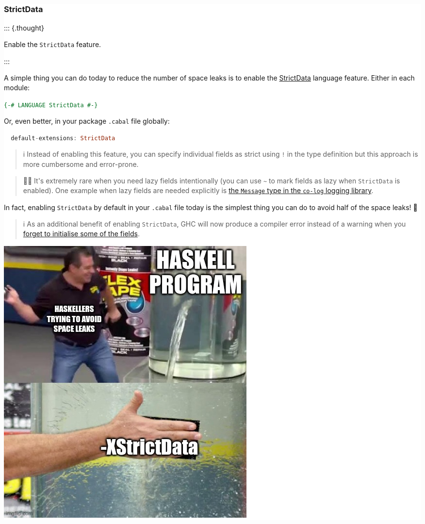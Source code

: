 ### StrictData

::: {.thought}

Enable the `StrictData` feature.

:::

A simple thing you can do today to reduce the number of space leaks is
to enable the [StrictData][strict-data] language feature. Either in
each module:

```haskell
{-# LANGUAGE StrictData #-}
```

Or, even better, in your package `.cabal` file globally:

```haskell
  default-extensions: StrictData
```

> ℹ️ Instead of enabling this feature, you can specify individual
> fields as strict using `!` in the type definition but this approach
> is more cumbersome and error-prone.

> 👩‍🔬 It's extremely rare when you need lazy fields intentionally
> (you can use `~` to mark fields as lazy when `StrictData` is
> enabled). One example when lazy fields are needed explicitly is [the
> `Message` type in the `co-log` logging library][co-log].

[co-log]: https://github.com/co-log/co-log/blob/65b89152d0ae61ac99a56fbe645ed28cfacd717e/src/Colog/Message.hs#L107-L111

In fact, enabling `StrictData` by default in your `.cabal` file today
is the simplest thing you can do to avoid half of the space leaks! 👏

> ℹ️ As an additional benefit of enabling `StrictData`, GHC will now
> produce a compiler error instead of a warning when you
> [forget to initialise some of the fields][record-fields].

[record-fields]: https://kodimensional.dev/recordwildcards#strict-construction

![Enabling StrictData to fight space leaks](/images/space-leak/space-leak-strict-data.jpg)


[comparing-lazy]: https://www.tweag.io/blog/2022-05-12-strict-vs-lazy/
[equational]: https://gilmi.me/blog/post/2020/10/01/substitution-and-equational-reasoning
[knot]: https://www.fpcomplete.com/blog/tying-the-knot-haskell/
[go]: https://kowainik.github.io/posts/haskell-mini-patterns#recursive-go
[lazy-dynamic]: https://jelv.is/blog/Lazy-Dynamic-Programming/
[text-20]: https://discourse.haskell.org/t/text-2-0-with-utf8-is-finally-released/3840
[filepath]: https://hasufell.github.io/posts/2022-06-29-fixing-haskell-filepaths.html
[state-leaks]: https://free.cofree.io/2021/12/13/space-leak/
[writer-leaks]: https://journal.infinitenegativeutility.com/writer-monads-and-space-leaks
[strict-wrapper]: http://h2.jaguarpaw.co.uk/posts/nested-strict-data/
[kiss]: https://en.wikipedia.org/wiki/KISS_principle
[leak-pinned]: https://epicandmonicisnotiso.blogspot.com/2022/07/diagnose-memory-leaks-on-pinned-values.html
[bloated]: https://well-typed.com/blog/2020/09/nothunks/
[leak-ghcide]: https://mpickering.github.io/ide/posts/2020-05-27-ghcide-space-leaks.html
[leak-hie]: https://www.youtube.com/watch?v=PL8Wjdt0cKo&ab_channel=MatthewPickering
[leak-detect]: http://neilmitchell.blogspot.com/2015/09/detecting-space-leaks.html
[leak-chase]: http://neilmitchell.blogspot.com/2013/02/chasing-space-leak-in-shake.html
[leak-anatomy]: http://blog.ezyang.com/2011/05/anatomy-of-a-thunk-leak/
[leak-zoo]: http://blog.ezyang.com/2011/05/space-leak-zoo/
[bang-patterns]: https://downloads.haskell.org/ghc/latest/docs/users_guide/exts/strict.html#bang-patterns-and-strict-haskell
[strict-data]: https://downloads.haskell.org/ghc/latest/docs/users_guide/exts/strict.html#strict-by-default-data-types